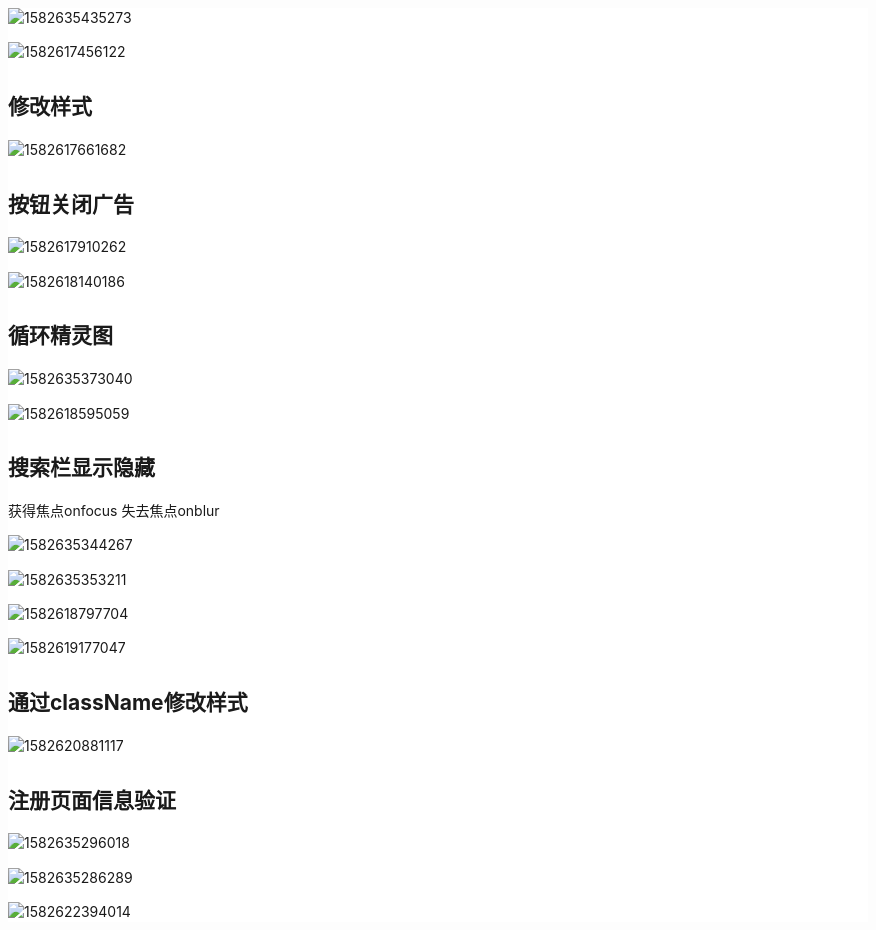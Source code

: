 ![1582635435273](C:\Users\751609117\AppData\Roaming\Typora\typora-user-images\1582635435273.png)

![1582617456122](C:\Users\751609117\AppData\Roaming\Typora\typora-user-images\1582617456122.png)

## 修改样式

![1582617661682](C:\Users\751609117\AppData\Roaming\Typora\typora-user-images\1582617661682.png)

## 按钮关闭广告

![1582617910262](C:\Users\751609117\AppData\Roaming\Typora\typora-user-images\1582617910262.png)

![1582618140186](C:\Users\751609117\AppData\Roaming\Typora\typora-user-images\1582618140186.png)

## 循环精灵图

![1582635373040](C:\Users\751609117\AppData\Roaming\Typora\typora-user-images\1582635373040.png)

![1582618595059](C:\Users\751609117\AppData\Roaming\Typora\typora-user-images\1582618595059.png)

## 搜索栏显示隐藏

获得焦点onfocus   失去焦点onblur

![1582635344267](C:\Users\751609117\AppData\Roaming\Typora\typora-user-images\1582635344267.png)

![1582635353211](C:\Users\751609117\AppData\Roaming\Typora\typora-user-images\1582635353211.png)

![1582618797704](C:\Users\751609117\AppData\Roaming\Typora\typora-user-images\1582618797704.png)

![1582619177047](C:\Users\751609117\AppData\Roaming\Typora\typora-user-images\1582619177047.png)



## 通过className修改样式

![1582620881117](C:\Users\751609117\AppData\Roaming\Typora\typora-user-images\1582620881117.png)



## 注册页面信息验证

![1582635296018](C:\Users\751609117\AppData\Roaming\Typora\typora-user-images\1582635296018.png)

![1582635286289](C:\Users\751609117\AppData\Roaming\Typora\typora-user-images\1582635286289.png)

![1582622394014](C:\Users\751609117\AppData\Roaming\Typora\typora-user-images\1582622394014.png)
